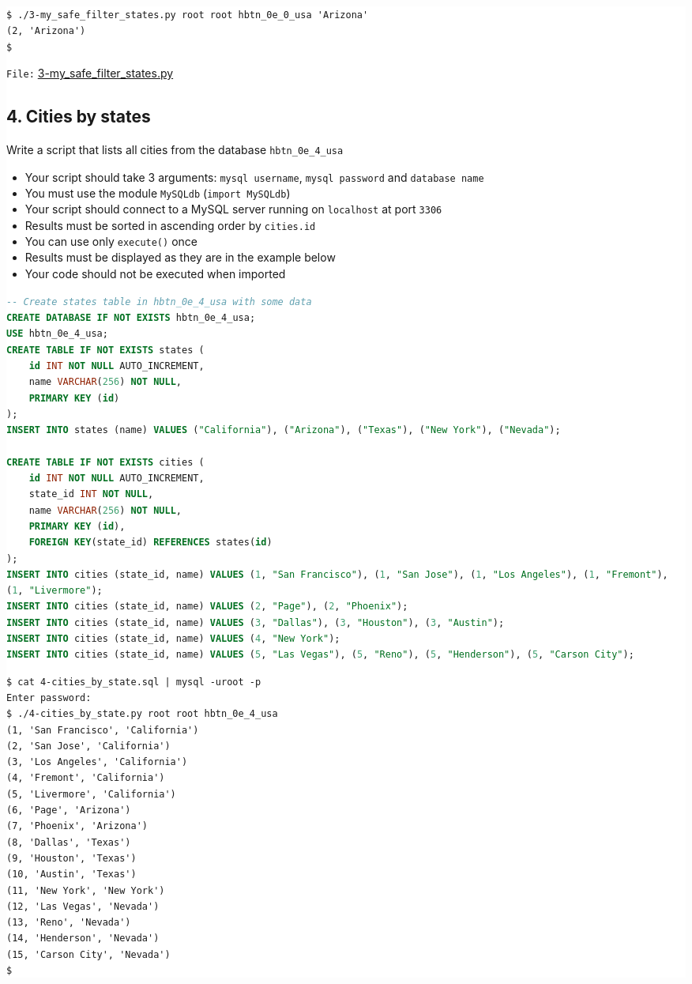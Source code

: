 ```shell
$ ./3-my_safe_filter_states.py root root hbtn_0e_0_usa 'Arizona'
(2, 'Arizona')
$
```

`File:` [3-my_safe_filter_states.py](3-my_safe_filter_states.py)


## 4. Cities by states
Write a script that lists all cities from the database `hbtn_0e_4_usa`

- Your script should take 3 arguments: `mysql username`, `mysql password` and `database name`
- You must use the module `MySQLdb` (`import MySQLdb`)
- Your script should connect to a MySQL server running on `localhost` at port `3306`
- Results must be sorted in ascending order by `cities.id`
- You can use only `execute()` once
- Results must be displayed as they are in the example below
- Your code should not be executed when imported
```sql
-- Create states table in hbtn_0e_4_usa with some data
CREATE DATABASE IF NOT EXISTS hbtn_0e_4_usa;
USE hbtn_0e_4_usa;
CREATE TABLE IF NOT EXISTS states (
    id INT NOT NULL AUTO_INCREMENT,
    name VARCHAR(256) NOT NULL,
    PRIMARY KEY (id)
);
INSERT INTO states (name) VALUES ("California"), ("Arizona"), ("Texas"), ("New York"), ("Nevada");

CREATE TABLE IF NOT EXISTS cities (
    id INT NOT NULL AUTO_INCREMENT,
    state_id INT NOT NULL,
    name VARCHAR(256) NOT NULL,
    PRIMARY KEY (id),
    FOREIGN KEY(state_id) REFERENCES states(id)
);
INSERT INTO cities (state_id, name) VALUES (1, "San Francisco"), (1, "San Jose"), (1, "Los Angeles"), (1, "Fremont"), (1, "Livermore");
INSERT INTO cities (state_id, name) VALUES (2, "Page"), (2, "Phoenix");
INSERT INTO cities (state_id, name) VALUES (3, "Dallas"), (3, "Houston"), (3, "Austin");
INSERT INTO cities (state_id, name) VALUES (4, "New York");
INSERT INTO cities (state_id, name) VALUES (5, "Las Vegas"), (5, "Reno"), (5, "Henderson"), (5, "Carson City");
```
```shell
$ cat 4-cities_by_state.sql | mysql -uroot -p
Enter password:
$ ./4-cities_by_state.py root root hbtn_0e_4_usa
(1, 'San Francisco', 'California')
(2, 'San Jose', 'California')
(3, 'Los Angeles', 'California')
(4, 'Fremont', 'California')
(5, 'Livermore', 'California')
(6, 'Page', 'Arizona')
(7, 'Phoenix', 'Arizona')
(8, 'Dallas', 'Texas')
(9, 'Houston', 'Texas')
(10, 'Austin', 'Texas')
(11, 'New York', 'New York')
(12, 'Las Vegas', 'Nevada')
(13, 'Reno', 'Nevada')
(14, 'Henderson', 'Nevada')
(15, 'Carson City', 'Nevada')
$
```